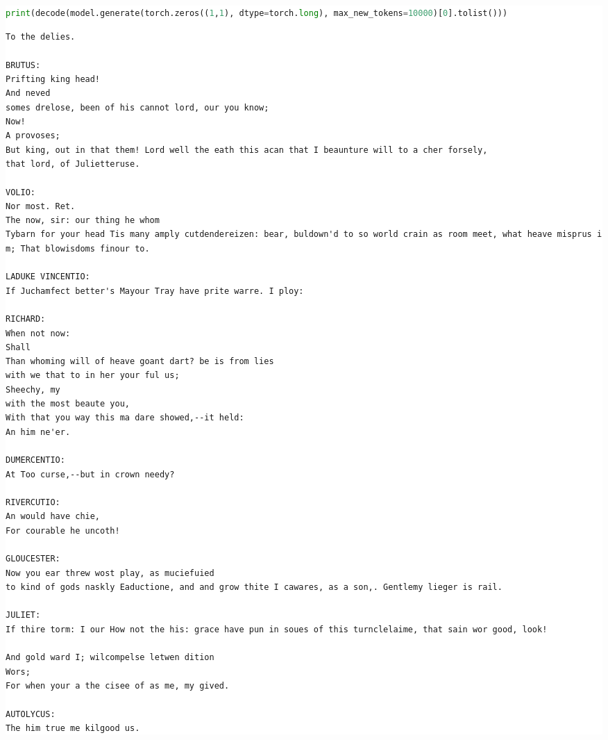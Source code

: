 ```python
print(decode(model.generate(torch.zeros((1,1), dtype=torch.long), max_new_tokens=10000)[0].tolist()))
```

    To the delies.

    BRUTUS:
    Prifting king head!
    And neved
    somes drelose, been of his cannot lord, our you know;
    Now!
    A provoses;
    But king, out in that them! Lord well the eath this acan that I beaunture will to a cher forsely,
    that lord, of Julietteruse.

    VOLIO:
    Nor most. Ret.
    The now, sir: our thing he whom
    Tybarn for your head Tis many amply cutdendereizen: bear, buldown'd to so world crain as room meet, what heave misprus im; That blowisdoms finour to.

    LADUKE VINCENTIO:
    If Juchamfect better's Mayour Tray have prite warre. I ploy:

    RICHARD:
    When not now:
    Shall
    Than whoming will of heave goant dart? be is from lies
    with we that to in her your ful us;
    Sheechy, my
    with the most beaute you,
    With that you way this ma dare showed,--it held:
    An him ne'er.

    DUMERCENTIO:
    At Too curse,--but in crown needy?

    RIVERCUTIO:
    An would have chie,
    For courable he uncoth!

    GLOUCESTER:
    Now you ear threw wost play, as muciefuied
    to kind of gods naskly Eaductione, and and grow thite I cawares, as a son,. Gentlemy lieger is rail.

    JULIET:
    If thire torm: I our How not the his: grace have pun in soues of this turnclelaime, that sain wor good, look!

    And gold ward I; wilcompelse letwen dition
    Wors;
    For when your a the cisee of as me, my gived.

    AUTOLYCUS:
    The him true me kilgood us.
